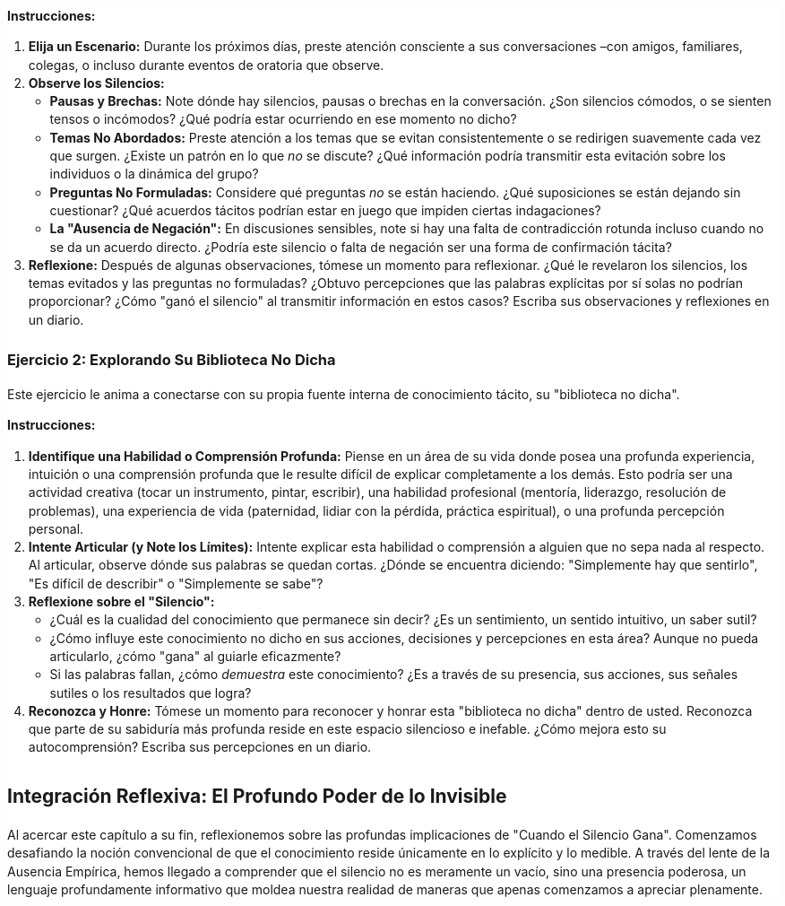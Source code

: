 **Instrucciones:**

1.  **Elija un Escenario:** Durante los próximos días, preste atención consciente a sus conversaciones –con amigos, familiares, colegas, o incluso durante eventos de oratoria que observe.
2.  **Observe los Silencios:**
    *   **Pausas y Brechas:** Note dónde hay silencios, pausas o brechas en la conversación. ¿Son silencios cómodos, o se sienten tensos o incómodos? ¿Qué podría estar ocurriendo en ese momento no dicho?
    *   **Temas No Abordados:** Preste atención a los temas que se evitan consistentemente o se redirigen suavemente cada vez que surgen. ¿Existe un patrón en lo que *no* se discute? ¿Qué información podría transmitir esta evitación sobre los individuos o la dinámica del grupo?
    *   **Preguntas No Formuladas:** Considere qué preguntas *no* se están haciendo. ¿Qué suposiciones se están dejando sin cuestionar? ¿Qué acuerdos tácitos podrían estar en juego que impiden ciertas indagaciones?
    *   **La "Ausencia de Negación":** En discusiones sensibles, note si hay una falta de contradicción rotunda incluso cuando no se da un acuerdo directo. ¿Podría este silencio o falta de negación ser una forma de confirmación tácita?
3.  **Reflexione:** Después de algunas observaciones, tómese un momento para reflexionar. ¿Qué le revelaron los silencios, los temas evitados y las preguntas no formuladas? ¿Obtuvo percepciones que las palabras explícitas por sí solas no podrían proporcionar? ¿Cómo "ganó el silencio" al transmitir información en estos casos? Escriba sus observaciones y reflexiones en un diario.

### Ejercicio 2: Explorando Su Biblioteca No Dicha

Este ejercicio le anima a conectarse con su propia fuente interna de conocimiento tácito, su "biblioteca no dicha".

**Instrucciones:**

1.  **Identifique una Habilidad o Comprensión Profunda:** Piense en un área de su vida donde posea una profunda experiencia, intuición o una comprensión profunda que le resulte difícil de explicar completamente a los demás. Esto podría ser una actividad creativa (tocar un instrumento, pintar, escribir), una habilidad profesional (mentoría, liderazgo, resolución de problemas), una experiencia de vida (paternidad, lidiar con la pérdida, práctica espiritual), o una profunda percepción personal.
2.  **Intente Articular (y Note los Límites):** Intente explicar esta habilidad o comprensión a alguien que no sepa nada al respecto. Al articular, observe dónde sus palabras se quedan cortas. ¿Dónde se encuentra diciendo: "Simplemente hay que sentirlo", "Es difícil de describir" o "Simplemente se sabe"?
3.  **Reflexione sobre el "Silencio":**
    *   ¿Cuál es la cualidad del conocimiento que permanece sin decir? ¿Es un sentimiento, un sentido intuitivo, un saber sutil?
    *   ¿Cómo influye este conocimiento no dicho en sus acciones, decisiones y percepciones en esta área? Aunque no pueda articularlo, ¿cómo "gana" al guiarle eficazmente?
    *   Si las palabras fallan, ¿cómo *demuestra* este conocimiento? ¿Es a través de su presencia, sus acciones, sus señales sutiles o los resultados que logra?
4.  **Reconozca y Honre:** Tómese un momento para reconocer y honrar esta "biblioteca no dicha" dentro de usted. Reconozca que parte de su sabiduría más profunda reside en este espacio silencioso e inefable. ¿Cómo mejora esto su autocomprensión? Escriba sus percepciones en un diario.

## Integración Reflexiva: El Profundo Poder de lo Invisible

Al acercar este capítulo a su fin, reflexionemos sobre las profundas implicaciones de "Cuando el Silencio Gana". Comenzamos desafiando la noción convencional de que el conocimiento reside únicamente en lo explícito y lo medible. A través del lente de la Ausencia Empírica, hemos llegado a comprender que el silencio no es meramente un vacío, sino una presencia poderosa, un lenguaje profundamente informativo que moldea nuestra realidad de maneras que apenas comenzamos a apreciar plenamente.
